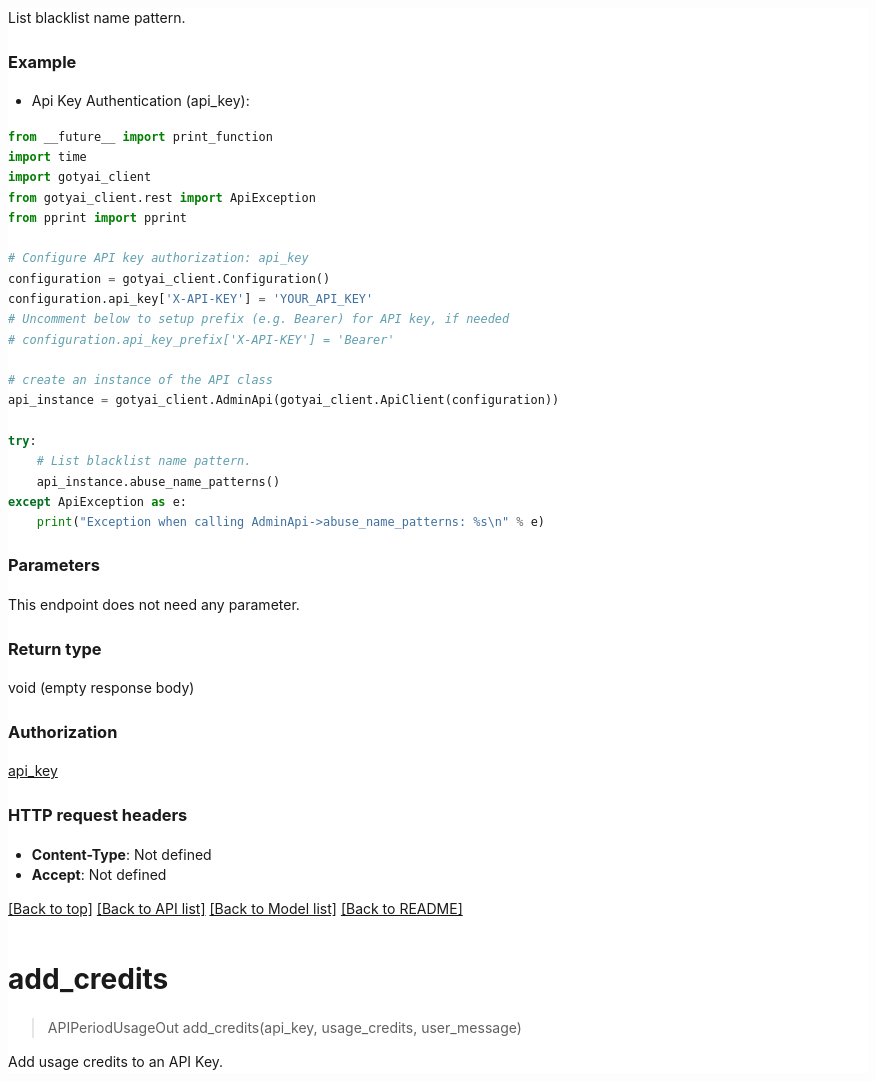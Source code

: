 List blacklist name pattern.

### Example

* Api Key Authentication (api_key): 
```python
from __future__ import print_function
import time
import gotyai_client
from gotyai_client.rest import ApiException
from pprint import pprint

# Configure API key authorization: api_key
configuration = gotyai_client.Configuration()
configuration.api_key['X-API-KEY'] = 'YOUR_API_KEY'
# Uncomment below to setup prefix (e.g. Bearer) for API key, if needed
# configuration.api_key_prefix['X-API-KEY'] = 'Bearer'

# create an instance of the API class
api_instance = gotyai_client.AdminApi(gotyai_client.ApiClient(configuration))

try:
    # List blacklist name pattern.
    api_instance.abuse_name_patterns()
except ApiException as e:
    print("Exception when calling AdminApi->abuse_name_patterns: %s\n" % e)
```

### Parameters
This endpoint does not need any parameter.

### Return type

void (empty response body)

### Authorization

[api_key](../README.md#api_key)

### HTTP request headers

 - **Content-Type**: Not defined
 - **Accept**: Not defined

[[Back to top]](#) [[Back to API list]](../README.md#documentation-for-api-endpoints) [[Back to Model list]](../README.md#documentation-for-models) [[Back to README]](../README.md)

# **add_credits**
> APIPeriodUsageOut add_credits(api_key, usage_credits, user_message)

Add usage credits to an API Key.
